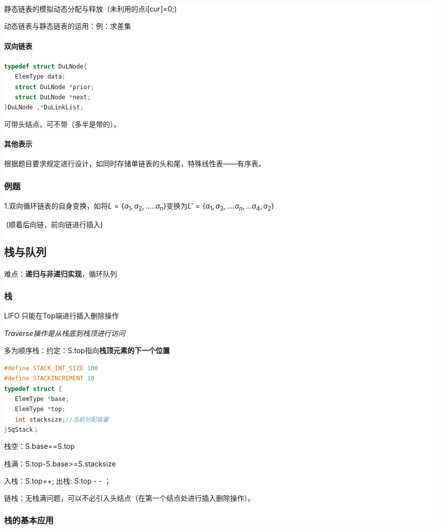 静态链表的模拟动态分配与释放（未利用的点i[cur]=0;)

动态链表与静态链表的运用：例：求差集

#### 双向链表

```c++
typedef struct DuLNode{
   ElemType data;
   struct DuLNode *prior;
   struct DuLNode *next;
}DuLNode ,*DuLinkList;
```

可带头结点，可不带（多半是带的）。

#### 其他表示

根据题目要求规定进行设计，如同时存储单链表的头和尾，特殊线性表——有序表。

### 例题

1.双向循环链表的自身变换，如将$L=\{a_1,a_2,.....a_n\}$变换为$L'=\{a_1,a_3,....a_n,...a_4,a_2\}$

​	(顺着后向链，前向链进行插入)

## 栈与队列

难点：**递归与非递归实现**，循环队列

### 栈

LIFO 只能在Top端进行插入删除操作

*Traverse操作是从栈底到栈顶进行访问*

多为顺序栈：约定：S.top指向**栈顶元素的下一个位置**

```c++
#define STACK_INT_SIZE 100
#define STACKINCREMENT 10
typedef struct {
   ElemType *base;
   ElemType *top;
   int stacksize;//当前分配容量
}SqStack；
```

栈空：S.base==S.top

栈满：S.top-S.base>=S.stacksize

入栈：S.top++;	出栈: S.top - - ；

链栈：无栈满问题，可以不必引入头结点（在第一个结点处进行插入删除操作）。

### 栈的基本应用
